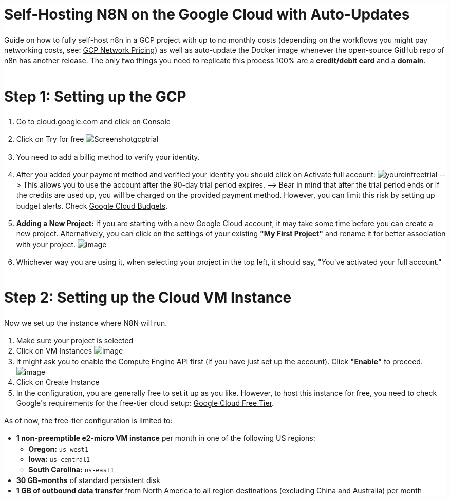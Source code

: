 # Self-Hosting N8N on the Google Cloud with Auto-Updates
Guide on how to fully self-host n8n in a GCP project with up to no monthly costs (depending on the workflows you might pay networking costs, see: [GCP Network Pricing](https://cloud.google.com/vpc/network-pricing)) as well as auto-update the Docker image whenever the open-source GitHub repo of n8n has another release. The only two things you need to replicate this process 100% are a **credit/debit card** and a **domain**.

# Step 1: Setting up the GCP

1. Go to cloud.google.com and click on Console
2. Click on Try for free
![Screenshotgcptrial](https://github.com/user-attachments/assets/a35cdfad-fd96-440e-ac0d-2b650d094da2)
4. You need to add a billig method to verify your identity.
5. After you added your payment method and verified your identity you should click on Activate full account: 
![youreinfreetrial](https://github.com/user-attachments/assets/cbc28977-2088-4b31-a3f4-74264ba54d02)
--> This allows you to use the account after the 90-day trial period expires.
--> Bear in mind that after the trial period ends or if the credits are used up, you will be charged on the provided payment method. However, you can limit this risk by setting up budget alerts. Check [Google Cloud Budgets](https://cloud.google.com/billing/docs/how-to/budgets).

6. **Adding a New Project:** If you are starting with a new Google Cloud account, it may take some time before you can create a new project. Alternatively, you can click on the settings of your existing **"My First Project"** and rename it for better association with your project.
![image](https://github.com/user-attachments/assets/5ee0947d-3879-4d6b-8489-ebcf41aa2c18)
7. Whichever way you are using it, when selecting your project in the top left, it should say, "You've activated your full account."

# Step 2: Setting up the Cloud VM Instance

Now we set up the instance where N8N will run.

1. Make sure your project is selected
2. Click on VM Instances
![image](https://github.com/user-attachments/assets/c236c3d9-d07a-403e-b8dd-002b7979bdcd)
3. It might ask you to enable the Compute Engine API first (if you have just set up the account). Click **"Enable"** to proceed.
![image](https://github.com/user-attachments/assets/c5da1c83-f2cb-4c34-91c5-7e4cf8dbca0b)
4. Click on Create Instance
5. In the configuration, you are generally free to set it up as you like. However, to host this instance for free, you need to check Google's requirements for the free-tier cloud setup: [Google Cloud Free Tier](https://cloud.google.com/free/docs/free-cloud-features#compute).  

As of now, the free-tier configuration is limited to:  
- **1 non-preemptible e2-micro VM instance** per month in one of the following US regions:  
  - **Oregon:** `us-west1`  
  - **Iowa:** `us-central1`  
  - **South Carolina:** `us-east1`  
- **30 GB-months** of standard persistent disk  
- **1 GB of outbound data transfer** from North America to all region destinations (excluding China and Australia) per month
